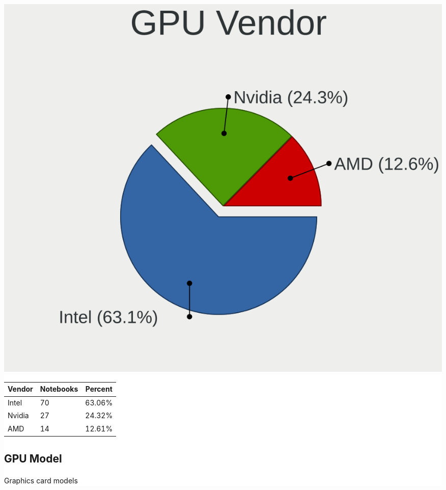 ![GPU Vendor](./images/pie_chart/gpu_vendor.svg)


| Vendor | Notebooks | Percent |
|--------|-----------|---------|
| Intel  | 70        | 63.06%  |
| Nvidia | 27        | 24.32%  |
| AMD    | 14        | 12.61%  |

GPU Model
---------

Graphics card models
